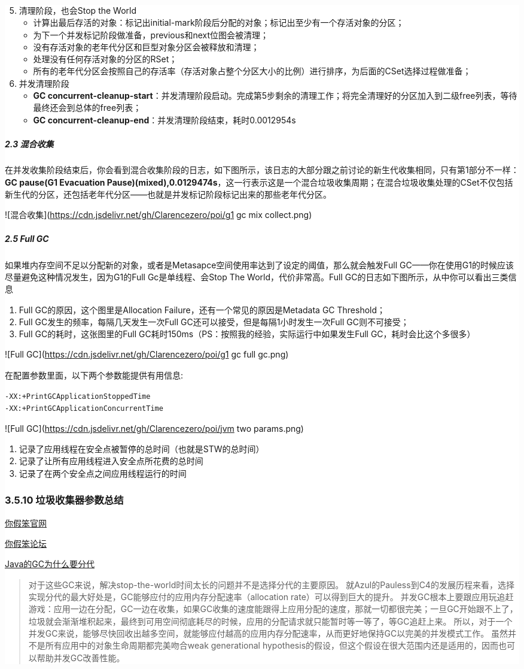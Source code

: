 5. 清理阶段，也会Stop the World
   - 计算出最后存活的对象：标记出initial-mark阶段后分配的对象；标记出至少有一个存活对象的分区；
   - 为下一个并发标记阶段做准备，previous和next位图会被清理；
   - 没有存活对象的老年代分区和巨型对象分区会被释放和清理；
   - 处理没有任何存活对象的分区的RSet；
   - 所有的老年代分区会按照自己的存活率（存活对象占整个分区大小的比例）进行排序，为后面的CSet选择过程做准备；
6. 并发清理阶段
   - **GC concurrent-cleanup-start**：并发清理阶段启动。完成第5步剩余的清理工作；将完全清理好的分区加入到二级free列表，等待最终还会到总体的free列表；
   - **GC concurrent-cleanup-end**：并发清理阶段结束，耗时0.0012954s

##### 2.3 混合收集

在并发收集阶段结束后，你会看到混合收集阶段的日志，如下图所示，该日志的大部分跟之前讨论的新生代收集相同，只有第1部分不一样：**GC pause(G1 Evacuation Pause)(mixed),0.0129474s**，这一行表示这是一个混合垃圾收集周期；在混合垃圾收集处理的CSet不仅包括新生代的分区，还包括老年代分区——也就是并发标记阶段标记出来的那些老年代分区。 

![混合收集](https://cdn.jsdelivr.net/gh/Clarencezero/poi/g1 gc mix collect.png)



##### 2.5 Full GC

如果堆内存空间不足以分配新的对象，或者是Metasapce空间使用率达到了设定的阈值，那么就会触发Full GC——你在使用G1的时候应该尽量避免这种情况发生，因为G1的Full Gc是单线程、会Stop The World，代价非常高。Full GC的日志如下图所示，从中你可以看出三类信息

1. Full GC的原因，这个图里是Allocation Failure，还有一个常见的原因是Metadata GC Threshold；
2. Full GC发生的频率，每隔几天发生一次Full GC还可以接受，但是每隔1小时发生一次Full GC则不可接受；
3. Full GC的耗时，这张图里的Full GC耗时150ms（PS：按照我的经验，实际运行中如果发生Full GC，耗时会比这个多很多）

![Full GC](https://cdn.jsdelivr.net/gh/Clarencezero/poi/g1 gc full gc.png)

在配置参数里面，以下两个参数能提供有用信息:

```shell
-XX:+PrintGCApplicationStoppedTime
-XX:+PrintGCApplicationConcurrentTime
```

![Full GC](https://cdn.jsdelivr.net/gh/Clarencezero/poi/jvm two params.png)

1. 记录了应用线程在安全点被暂停的总时间（也就是STW的总时间）
2. 记录了让所有应用线程进入安全点所花费的总时间
3. 记录了在两个安全点之间应用线程运行的时间

### 3.5.10 垃圾收集器参数总结

[你假笨官网](https://opts.console.perfma.com/)

[你假笨论坛](https://club.perfma.com/)

[Java的GC为什么要分代](https://www.zhihu.com/question/53613423/answer/135743258)

> 对于这些GC来说，解决stop-the-world时间太长的问题并不是选择分代的主要原因。
> 就Azul的Pauless到C4的发展历程来看，选择实现分代的最大好处是，GC能够应付的应用内存分配速率（allocation rate）可以得到巨大的提升。
> 并发GC根本上要跟应用玩追赶游戏：应用一边在分配，GC一边在收集，如果GC收集的速度能跟得上应用分配的速度，那就一切都很完美；一旦GC开始跟不上了，垃圾就会渐渐堆积起来，最终到可用空间彻底耗尽的时候，应用的分配请求就只能暂时等一等了，等GC追赶上来。
> 所以，对于一个并发GC来说，能够尽快回收出越多空间，就能够应付越高的应用内存分配速率，从而更好地保持GC以完美的并发模式工作。
> 虽然并不是所有应用中的对象生命周期都完美吻合weak generational hypothesis的假设，但这个假设在很大范围内还是适用的，因而也可以帮助并发GC改善性能。
